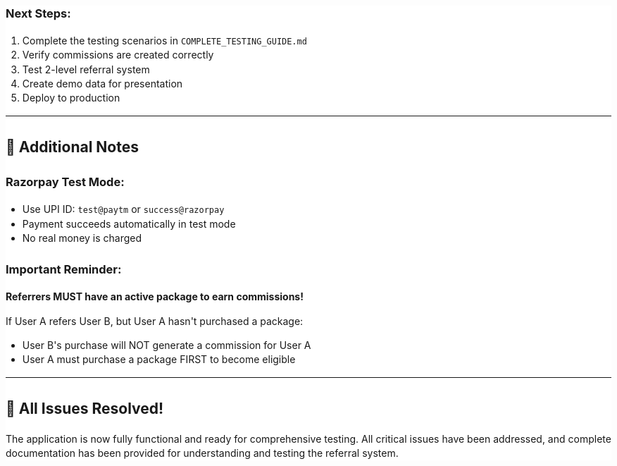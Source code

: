 ### Next Steps:
1. Complete the testing scenarios in `COMPLETE_TESTING_GUIDE.md`
2. Verify commissions are created correctly
3. Test 2-level referral system
4. Create demo data for presentation
5. Deploy to production

---

## 📝 Additional Notes

### Razorpay Test Mode:
- Use UPI ID: `test@paytm` or `success@razorpay`
- Payment succeeds automatically in test mode
- No real money is charged

### Important Reminder:
**Referrers MUST have an active package to earn commissions!**

If User A refers User B, but User A hasn't purchased a package:
- User B's purchase will NOT generate a commission for User A
- User A must purchase a package FIRST to become eligible

---

## 🎉 All Issues Resolved!

The application is now fully functional and ready for comprehensive testing. All critical issues have been addressed, and complete documentation has been provided for understanding and testing the referral system.

